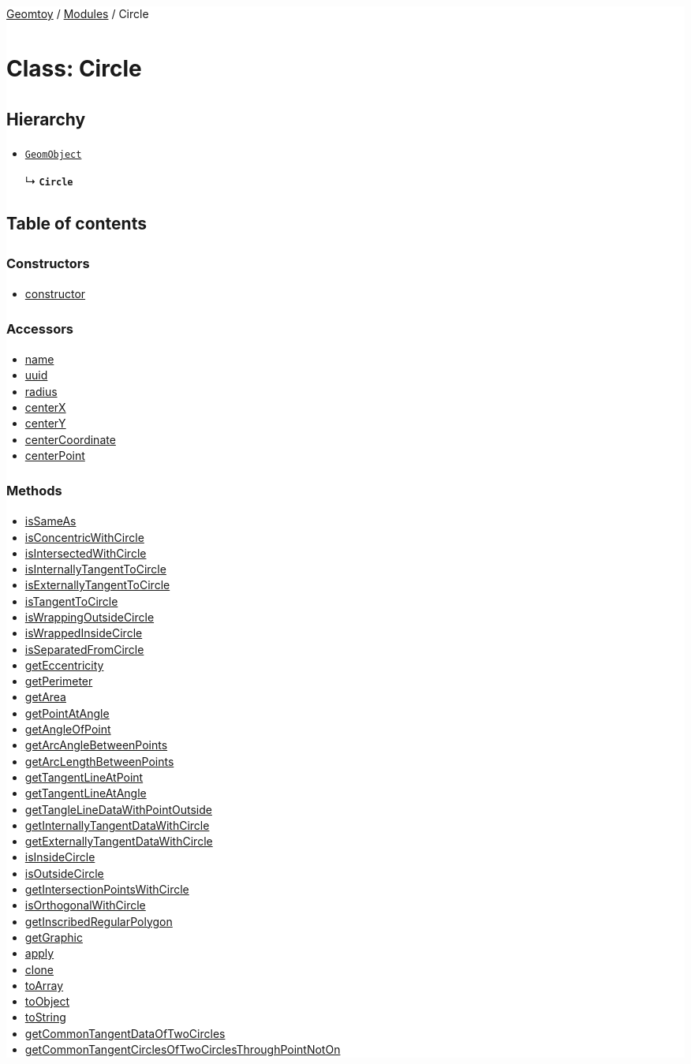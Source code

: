 [Geomtoy](../README.md) / [Modules](../modules.md) / Circle

# Class: Circle

## Hierarchy

- [`GeomObject`](GeomObject.md)

  ↳ **`Circle`**

## Table of contents

### Constructors

- [constructor](Circle.md#constructor)

### Accessors

- [name](Circle.md#name)
- [uuid](Circle.md#uuid)
- [radius](Circle.md#radius)
- [centerX](Circle.md#centerx)
- [centerY](Circle.md#centery)
- [centerCoordinate](Circle.md#centercoordinate)
- [centerPoint](Circle.md#centerpoint)

### Methods

- [isSameAs](Circle.md#issameas)
- [isConcentricWithCircle](Circle.md#isconcentricwithcircle)
- [isIntersectedWithCircle](Circle.md#isintersectedwithcircle)
- [isInternallyTangentToCircle](Circle.md#isinternallytangenttocircle)
- [isExternallyTangentToCircle](Circle.md#isexternallytangenttocircle)
- [isTangentToCircle](Circle.md#istangenttocircle)
- [isWrappingOutsideCircle](Circle.md#iswrappingoutsidecircle)
- [isWrappedInsideCircle](Circle.md#iswrappedinsidecircle)
- [isSeparatedFromCircle](Circle.md#isseparatedfromcircle)
- [getEccentricity](Circle.md#geteccentricity)
- [getPerimeter](Circle.md#getperimeter)
- [getArea](Circle.md#getarea)
- [getPointAtAngle](Circle.md#getpointatangle)
- [getAngleOfPoint](Circle.md#getangleofpoint)
- [getArcAngleBetweenPoints](Circle.md#getarcanglebetweenpoints)
- [getArcLengthBetweenPoints](Circle.md#getarclengthbetweenpoints)
- [getTangentLineAtPoint](Circle.md#gettangentlineatpoint)
- [getTangentLineAtAngle](Circle.md#gettangentlineatangle)
- [getTangleLineDataWithPointOutside](Circle.md#gettanglelinedatawithpointoutside)
- [getInternallyTangentDataWithCircle](Circle.md#getinternallytangentdatawithcircle)
- [getExternallyTangentDataWithCircle](Circle.md#getexternallytangentdatawithcircle)
- [isInsideCircle](Circle.md#isinsidecircle)
- [isOutsideCircle](Circle.md#isoutsidecircle)
- [getIntersectionPointsWithCircle](Circle.md#getintersectionpointswithcircle)
- [isOrthogonalWithCircle](Circle.md#isorthogonalwithcircle)
- [getInscribedRegularPolygon](Circle.md#getinscribedregularpolygon)
- [getGraphic](Circle.md#getgraphic)
- [apply](Circle.md#apply)
- [clone](Circle.md#clone)
- [toArray](Circle.md#toarray)
- [toObject](Circle.md#toobject)
- [toString](Circle.md#tostring)
- [getCommonTangentDataOfTwoCircles](Circle.md#getcommontangentdataoftwocircles)
- [getCommonTangentCirclesOfTwoCirclesThroughPointNotOn](Circle.md#getcommontangentcirclesoftwocirclesthroughpointnoton)